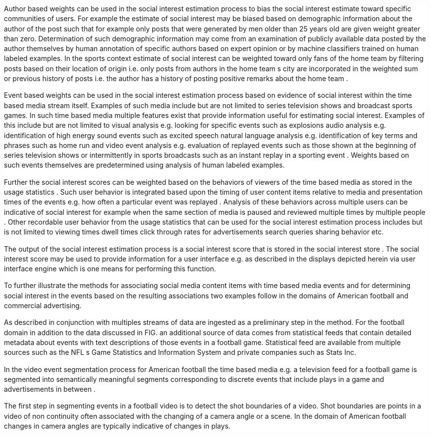 Author based weights can be used in the social interest estimation process to bias the social interest estimate toward specific communities of users. For example the estimate of social interest may be biased based on demographic information about the author of the post such that for example only posts that were generated by men older than 25 years old are given weight greater than zero. Determination of such demographic information may come from an examination of publicly available data posted by the author themselves by human annotation of specific authors based on expert opinion or by machine classifiers trained on human labeled examples. In the sports context estimate of social interest can be weighted toward only fans of the home team by filtering posts based on their location of origin i.e. only posts from authors in the home team s city are incorporated in the weighted sum or previous history of posts i.e. the author has a history of posting positive remarks about the home team .

Event based weights can be used in the social interest estimation process based on evidence of social interest within the time based media stream itself. Examples of such media include but are not limited to series television shows and broadcast sports games. In such time based media multiple features exist that provide information useful for estimating social interest. Examples of this include but are not limited to visual analysis e.g. looking for specific events such as explosions audio analysis e.g. identification of high energy sound events such as excited speech natural language analysis e.g. identification of key terms and phrases such as home run and video event analysis e.g. evaluation of replayed events such as those shown at the beginning of series television shows or intermittently in sports broadcasts such as an instant replay in a sporting event . Weights based on such events themselves are predetermined using analysis of human labeled examples.

Further the social interest scores can be weighted based on the behaviors of viewers of the time based media as stored in the usage statistics . Such user behavior is integrated based upon the timing of user content items relative to media and presentation times of the events e.g. how often a particular event was replayed . Analysis of these behaviors across multiple users can be indicative of social interest for example when the same section of media is paused and reviewed multiple times by multiple people . Other recordable user behavior from the usage statistics that can be used for the social interest estimation process includes but is not limited to viewing times dwell times click through rates for advertisements search queries sharing behavior etc.

The output of the social interest estimation process is a social interest score that is stored in the social interest store . The social interest score may be used to provide information for a user interface e.g. as described in the displays depicted herein via user interface engine which is one means for performing this function.

To further illustrate the methods for associating social media content items with time based media events and for determining social interest in the events based on the resulting associations two examples follow in the domains of American football and commercial advertising.

As described in conjunction with multiples streams of data are ingested as a preliminary step in the method. For the football domain in addition to the data discussed in FIG. an additional source of data comes from statistical feeds that contain detailed metadata about events with text descriptions of those events in a football game. Statistical feed are available from multiple sources such as the NFL s Game Statistics and Information System and private companies such as Stats Inc.

In the video event segmentation process for American football the time based media e.g. a television feed for a football game is segmented into semantically meaningful segments corresponding to discrete events that include plays in a game and advertisements in between .

The first step in segmenting events in a football video is to detect the shot boundaries of a video. Shot boundaries are points in a video of non continuity often associated with the changing of a camera angle or a scene. In the domain of American football changes in camera angles are typically indicative of changes in plays.
